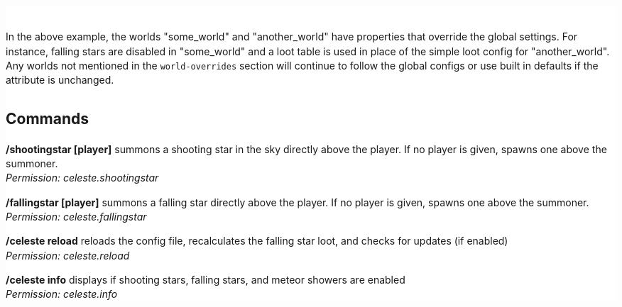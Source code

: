 ``` yaml
    
```

In the above example, the worlds "some_world" and "another_world" have properties that override the global settings. For instance, falling stars are disabled in "some_world" and a loot table is used in place of the simple loot config for "another_world". Any worlds not mentioned in the `world-overrides` section will continue to follow the global configs or use built in defaults if the attribute is unchanged.

## Commands
**/shootingstar [player]**  summons a shooting star in the sky directly above the player. If no player is given, spawns one above the summoner.  
*Permission: celeste.shootingstar*

**/fallingstar [player]** summons a falling star directly above the player. If no player is given, spawns one above the summoner.  
*Permission: celeste.fallingstar*

**/celeste reload** reloads the config file, recalculates the falling star loot, and checks for updates (if enabled)  
*Permission: celeste.reload*

**/celeste info** displays if shooting stars, falling stars, and meteor showers are enabled  
*Permission: celeste.info*
